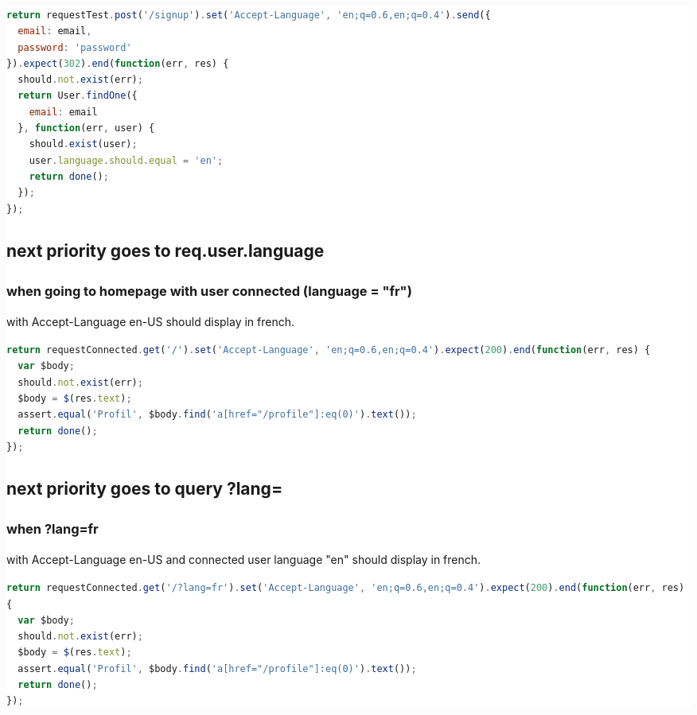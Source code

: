 ```js
return requestTest.post('/signup').set('Accept-Language', 'en;q=0.6,en;q=0.4').send({
  email: email,
  password: 'password'
}).expect(302).end(function(err, res) {
  should.not.exist(err);
  return User.findOne({
    email: email
  }, function(err, user) {
    should.exist(user);
    user.language.should.equal = 'en';
    return done();
  });
});
```

<a name="-locale--next-priority-goes-to-requserlanguage"></a>
## next priority goes to req.user.language
<a name="-locale--next-priority-goes-to-requserlanguage-when-going-to-homepage-with-user-connected-language--fr"></a>
### when going to homepage with user connected (language = "fr")
with Accept-Language en-US should display in french.

```js
return requestConnected.get('/').set('Accept-Language', 'en;q=0.6,en;q=0.4').expect(200).end(function(err, res) {
  var $body;
  should.not.exist(err);
  $body = $(res.text);
  assert.equal('Profil', $body.find('a[href="/profile"]:eq(0)').text());
  return done();
});
```

<a name="-locale--next-priority-goes-to-query-lang"></a>
## next priority goes to query ?lang=
<a name="-locale--next-priority-goes-to-query-lang-when-langfr"></a>
### when ?lang=fr
with Accept-Language en-US and connected user language "en" should display in french.

```js
return requestConnected.get('/?lang=fr').set('Accept-Language', 'en;q=0.6,en;q=0.4').expect(200).end(function(err, res) {
  var $body;
  should.not.exist(err);
  $body = $(res.text);
  assert.equal('Profil', $body.find('a[href="/profile"]:eq(0)').text());
  return done();
});
```
